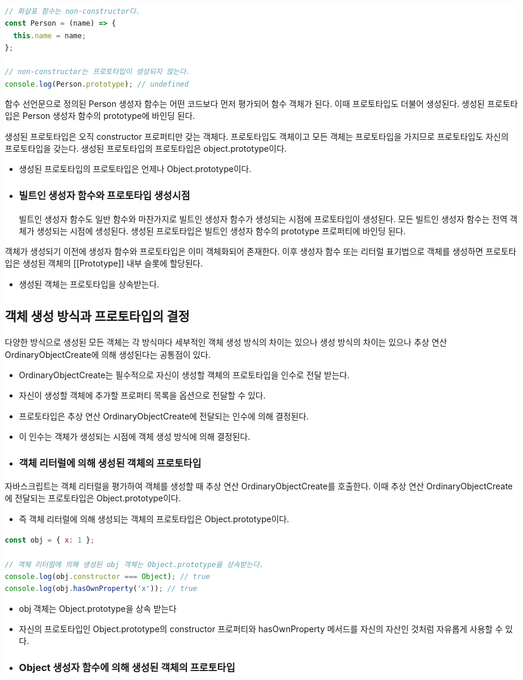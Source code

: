 ```javascript
// 화살표 함수는 non-constructor다.
const Person = (name) => {
  this.name = name;
};

// non-constructor는 프로토타입이 생성되지 않는다.
console.log(Person.prototype); // undefined
```

함수 선언문으로 정의된 Person 생성자 함수는 어떤 코드보다 먼저 평가되어 함수 객체가 된다. 이때 프로토타입도 더불어 생성된다. 생성된 프로토타입은 Person 생성자 함수의 prototype에 바인딩 된다.

생성된 프로토타입은 오직 constructor 프로퍼티만 갖는 객체다. 프로토타입도 객체이고 모든 객체는 프로토타입을 가지므로 프로토타입도 자신의 프로토타입을 갖는다.
생성된 프로토타입의 프로토타입은 object.prototype이다.

- 생성된 프로토타입의 프로토타입은 언제나 Object.prototype이다.

- ### 빌트인 생성자 함수와 프로토타입 생성시점
  빌트인 생성자 함수도 일반 함수와 마찬가지로 빌트인 생성자 함수가 생성되는 시점에 프로토타입이 생성된다. 모든 빌트인 생성자 함수는 전역 객체가 생성되는 시점에 생성된다.
  생성된 프로토타입은 빌트인 생성자 함수의 prototype 프로퍼티에 바인딩 된다.

객체가 생성되기 이전에 생성자 함수와 프로토타입은 이미 객체화되어 존재한다. 이후 생성자 함수 또는 리터럴 표기법으로 객체를 생성하면 프로토타입은 생성된 객체의 [[Prototype]] 내부 슬롯에 할당된다.

- 생성된 객체는 프로토타입을 상속받는다.

## 객체 생성 방식과 프로토타입의 결정

다양한 방식으로 생성된 모든 객체는 각 방식마다 세부적인 객체 생성 방식의 차이는 있으나 생성 방식의 차이는 있으나 추상 연산 OrdinaryObjectCreate에 의해 생성된다는 공통점이 있다.

- OrdinaryObjectCreate는 필수적으로 자신이 생성할 객체의 프로토타입을 인수로 전달 받는다.

- 자신이 생성할 객체에 추가할 프로퍼티 목록을 옵션으로 전달할 수 있다.

- 프로토타입은 추상 연산 OrdinaryObjectCreate에 전달되는 인수에 의해 결정된다.

- 이 인수는 객체가 생성되는 시점에 객체 생성 방식에 의해 결정된다.

- ### 객체 리터럴에 의해 생성된 객체의 프로토타입

자바스크립트는 객체 리터럴을 평가하여 객체를 생성할 때 추상 연산 OrdinaryObjectCreate를 호출한다. 이때 추상 연산 OrdinaryObjectCreate에 전달되는 프로토타입은 Object.prototype이다.

- 즉 객체 리터럴에 의해 생성되는 객체의 프로토타입은 Object.prototype이다.

```javascript
const obj = { x: 1 };

// 객체 리터럴에 의해 생성된 obj 객체는 Object.prototype을 상속받는다.
console.log(obj.constructor === Object); // true
console.log(obj.hasOwnProperty('x')); // true
```

- obj 객체는 Object.prototype을 상속 받는다
- 자신의 프로토타입인 Object.prototype의 constructor 프로퍼티와 hasOwnProperty 메서드를 자신의 자산인 것처럼 자유롭게 사용할 수 있다.

- ### Object 생성자 함수에 의해 생성된 객체의 프로토타입
